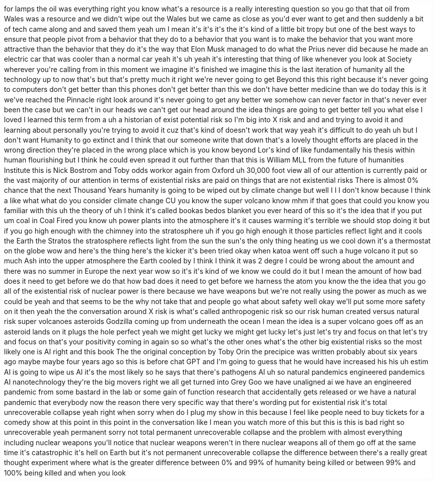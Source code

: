 for lamps the oil was everything right you know what's a resource is a really interesting question so you go that that oil from Wales was a resource and we didn't wipe out the Wales but we came as close as you'd ever want to get and then suddenly a bit of tech came along and and saved them yeah um I mean it's it's it's the it's kind of a little bit tropy but one of the best ways to ensure that people pivot from a behavior that they do to a behavior that you want is to make the behavior that you want more attractive than the behavior that they do it's the way that Elon Musk managed to do what the Prius never did because he made an electric car that was cooler than a normal car yeah it's uh yeah it's interesting that thing of like whenever you look at Society wherever you're calling from in this moment we imagine it's finished we imagine this is the last iteration of humanity all the technology up to now that's but that's pretty much it right we're never going to get Beyond this this right because it's never going to computers don't get better than this phones don't get better than this we don't have better medicine than we do today this is it we've reached the Pinnacle right look around it's never going to get any better we somehow can never factor in that's never ever been the case but we can't in our heads we can't get our head around the idea things are going to get better tell you what else I loved I learned this term from a uh a historian of exist potential risk so I'm big into X risk and and and trying to avoid it and learning about personally you're trying to avoid it cuz that's kind of doesn't work that way yeah it's difficult to do yeah uh but I don't want Humanity to go extinct and I think that our someone write that down that's a lovely thought efforts are placed in the wrong direction they're placed in the wrong place which is you know beyond Lor's kind of like fundamentally his thesis within human flourishing but I think he could even spread it out further than that this is William MLL from the future of humanities Institute this is Nick Bostrom and Toby odds workor again from Oxford uh 30,000 foot view all of our attention is currently paid or the vast majority of our attention in terms of existential risks are paid on things that are not existential risks There is almost 0% chance that the next Thousand Years humanity is going to be wiped out by climate change but well I I I don't know because I think a like what what do you consider climate change CU you know the super volcano know mhm if that goes that could you know you familiar with this uh the theory of uh I think it's called bookas bedos blanket you ever heard of this so it's the idea that if you put um coal in Coal Fired you know uh power plants into the atmosphere it's it causes warming it's terrible we should stop doing it but if you go high enough with the chimney into the stratosphere uh if you go high enough it those particles reflect light and it cools the Earth the Stratos the stratosphere reflects light from the sun the sun's the only thing heating us we cool down it's a thermostat on the globe wow and here's the thing here's the kicker it's been tried okay when katoa went off such a huge volcano it put so much Ash into the upper atmosphere the Earth cooled by I think I think it was 2 degre I could be wrong about the amount and there was no summer in Europe the next year wow so it's it's kind of we know we could do it but I mean the amount of how bad does it need to get before we do that how bad does it need to get before we harness the atom you know the the idea that you go all of the existential risk of nuclear power is there because we have weapons but we're not really using the power as much as we could be yeah and that seems to be the why not take that and people go what about safety well okay we'll put some more safety on it then yeah the the conversation around X risk is what's called anthropogenic risk so our risk human created versus natural risk super volcanoes asteroids Godzilla coming up from underneath the ocean I mean the idea is a super volcano goes off as an asteroid lands on it plugs the hole perfect yeah we might get lucky we might get lucky let's just let's try and focus on that let's try and focus on that's your positivity coming in again so so what's the other ones what's the other big existential risks so the most likely one is AI right and this book The the original conception by Toby Orin the precipice was written probably about six years ago maybe maybe four years ago so this is before chat GPT and I'm going to guess that he would have increased his his uh estim AI is going to wipe us AI it's the most likely so he says that there's pathogens AI uh so natural pandemics engineered pandemics AI nanotechnology they're the big movers right we all get turned into Grey Goo we have unaligned ai we have an engineered pandemic from some bastard in the lab or some gain of function research that accidentally gets released or we have a natural pandemic that everybody now the reason there very specific way that there's wording put for existential risk it's total unrecoverable collapse yeah right when sorry when do I plug my show in this because I feel like people need to buy tickets for a comedy show at this point in this point in the conversation like I mean you watch more of this but this is this is bad right so unrecoverable yeah permanent sorry not total permanent unrecoverable collapse and the problem with almost everything including nuclear weapons you'll notice that nuclear weapons weren't in there nuclear weapons all of them go off at the same time it's catastrophic it's hell on Earth but it's not permanent unrecoverable collapse the difference between there's a really great thought experiment where what is the greater difference between 0% and 99% of humanity being killed or between 99% and 100% being killed and when you look